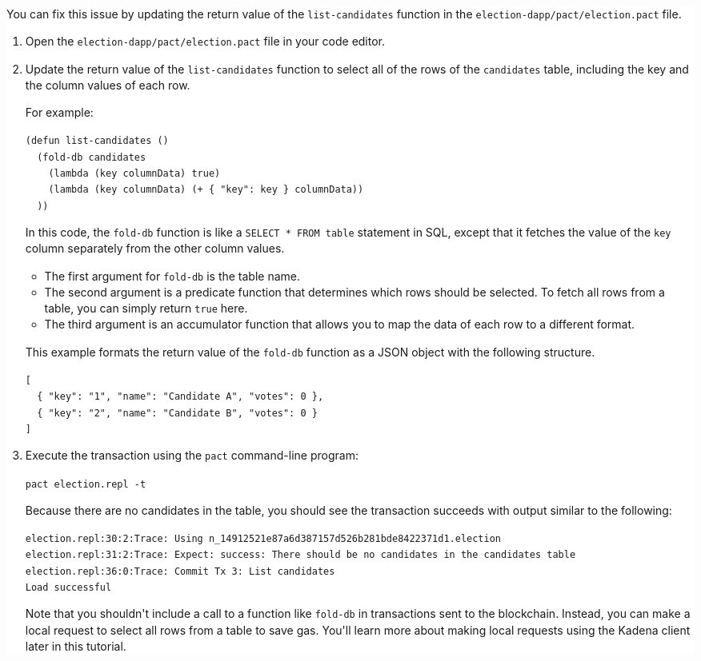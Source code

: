    You can fix this issue by updating the return value of the `list-candidates`
   function in the `election-dapp/pact/election.pact` file.

1. Open the `election-dapp/pact/election.pact` file in your code editor.

1. Update the return value of the `list-candidates` function to select all of
   the rows of the `candidates` table, including the key and the column values
   of each row.

   For example:

   ```pact
   (defun list-candidates ()
     (fold-db candidates
       (lambda (key columnData) true)
       (lambda (key columnData) (+ { "key": key } columnData))
     ))
   ```

   In this code, the `fold-db` function is like a `SELECT * FROM table` statement in SQL, except that it fetches the value of the `key` column  separately from the other column values. 
   
   - The first argument for `fold-db` is the table name. 
   - The second argument is a predicate function that determines which rows should be selected. 
     To fetch all rows from a table, you can simply return `true` here. 
   - The third argument is an accumulator function that allows you to map the data of each row to a different format. 
   
   This example formats the return value of the `fold-db` function as a JSON object with the following structure.

   ```pact
   [
     { "key": "1", "name": "Candidate A", "votes": 0 },
     { "key": "2", "name": "Candidate B", "votes": 0 }
   ]
   ```

1. Execute the transaction using the `pact` command-line program:   

   ```pact
   pact election.repl -t
   ```

   Because there are no candidates in the table, you should see the transaction
   succeeds with output similar to the following:

   ```bash
   election.repl:30:2:Trace: Using n_14912521e87a6d387157d526b281bde8422371d1.election
   election.repl:31:2:Trace: Expect: success: There should be no candidates in the candidates table
   election.repl:36:0:Trace: Commit Tx 3: List candidates
   Load successful
   ```

   Note that you shouldn't include a call to a function like `fold-db` in
   transactions sent to the blockchain. Instead, you can make a local request to
   select all rows from a table to save gas. You'll learn more about making
   local requests using the Kadena client later in this tutorial.

